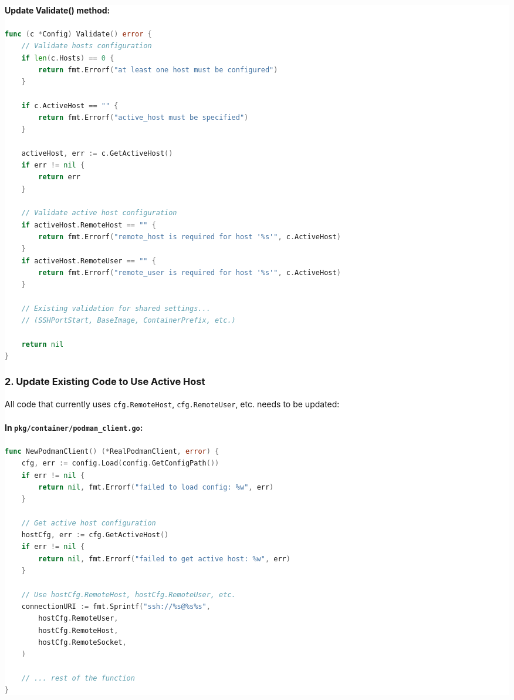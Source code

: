 
#### Update Validate() method:

```go
func (c *Config) Validate() error {
    // Validate hosts configuration
    if len(c.Hosts) == 0 {
        return fmt.Errorf("at least one host must be configured")
    }
    
    if c.ActiveHost == "" {
        return fmt.Errorf("active_host must be specified")
    }
    
    activeHost, err := c.GetActiveHost()
    if err != nil {
        return err
    }
    
    // Validate active host configuration
    if activeHost.RemoteHost == "" {
        return fmt.Errorf("remote_host is required for host '%s'", c.ActiveHost)
    }
    if activeHost.RemoteUser == "" {
        return fmt.Errorf("remote_user is required for host '%s'", c.ActiveHost)
    }
    
    // Existing validation for shared settings...
    // (SSHPortStart, BaseImage, ContainerPrefix, etc.)
    
    return nil
}
```

### 2. Update Existing Code to Use Active Host

All code that currently uses `cfg.RemoteHost`, `cfg.RemoteUser`, etc. needs to be updated:

#### In `pkg/container/podman_client.go`:

```go
func NewPodmanClient() (*RealPodmanClient, error) {
    cfg, err := config.Load(config.GetConfigPath())
    if err != nil {
        return nil, fmt.Errorf("failed to load config: %w", err)
    }
    
    // Get active host configuration
    hostCfg, err := cfg.GetActiveHost()
    if err != nil {
        return nil, fmt.Errorf("failed to get active host: %w", err)
    }
    
    // Use hostCfg.RemoteHost, hostCfg.RemoteUser, etc.
    connectionURI := fmt.Sprintf("ssh://%s@%s%s",
        hostCfg.RemoteUser,
        hostCfg.RemoteHost,
        hostCfg.RemoteSocket,
    )
    
    // ... rest of the function
}
```
